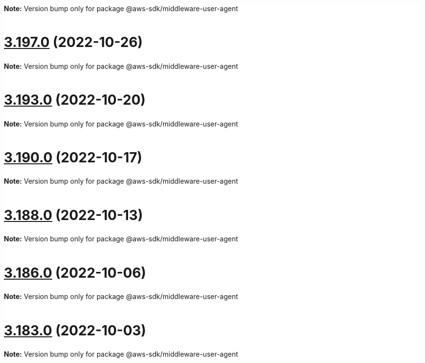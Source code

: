 **Note:** Version bump only for package @aws-sdk/middleware-user-agent





# [3.197.0](https://github.com/aws/aws-sdk-js-v3/compare/v3.196.0...v3.197.0) (2022-10-26)

**Note:** Version bump only for package @aws-sdk/middleware-user-agent





# [3.193.0](https://github.com/aws/aws-sdk-js-v3/compare/v3.192.0...v3.193.0) (2022-10-20)

**Note:** Version bump only for package @aws-sdk/middleware-user-agent





# [3.190.0](https://github.com/aws/aws-sdk-js-v3/compare/v3.189.0...v3.190.0) (2022-10-17)

**Note:** Version bump only for package @aws-sdk/middleware-user-agent





# [3.188.0](https://github.com/aws/aws-sdk-js-v3/compare/v3.187.0...v3.188.0) (2022-10-13)

**Note:** Version bump only for package @aws-sdk/middleware-user-agent





# [3.186.0](https://github.com/aws/aws-sdk-js-v3/compare/v3.185.0...v3.186.0) (2022-10-06)

**Note:** Version bump only for package @aws-sdk/middleware-user-agent





# [3.183.0](https://github.com/aws/aws-sdk-js-v3/compare/v3.182.0...v3.183.0) (2022-10-03)

**Note:** Version bump only for package @aws-sdk/middleware-user-agent



